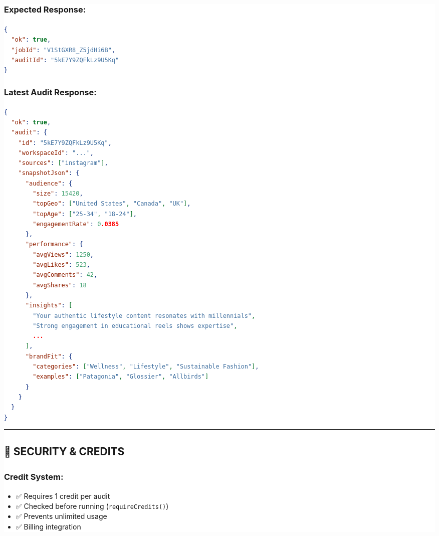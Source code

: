 ### **Expected Response**:
```json
{
  "ok": true,
  "jobId": "V1StGXR8_Z5jdHi6B",
  "auditId": "5kE7Y9ZQFkLz9U5Kq"
}
```

### **Latest Audit Response**:
```json
{
  "ok": true,
  "audit": {
    "id": "5kE7Y9ZQFkLz9U5Kq",
    "workspaceId": "...",
    "sources": ["instagram"],
    "snapshotJson": {
      "audience": {
        "size": 15420,
        "topGeo": ["United States", "Canada", "UK"],
        "topAge": ["25-34", "18-24"],
        "engagementRate": 0.0385
      },
      "performance": {
        "avgViews": 1250,
        "avgLikes": 523,
        "avgComments": 42,
        "avgShares": 18
      },
      "insights": [
        "Your authentic lifestyle content resonates with millennials",
        "Strong engagement in educational reels shows expertise",
        ...
      ],
      "brandFit": {
        "categories": ["Wellness", "Lifestyle", "Sustainable Fashion"],
        "examples": ["Patagonia", "Glossier", "Allbirds"]
      }
    }
  }
}
```

---

## 🔐 SECURITY & CREDITS

### **Credit System**:
- ✅ Requires 1 credit per audit
- ✅ Checked before running (`requireCredits()`)
- ✅ Prevents unlimited usage
- ✅ Billing integration
